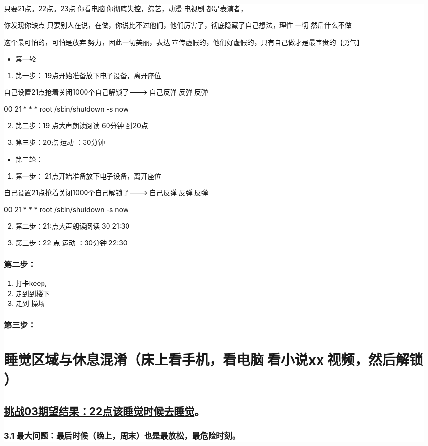 
  只要21点。22点。23点 你看电脑 你彻底失控，综艺，动漫 电视剧 都是表演者，

  你发现你缺点 只要别人在说，在做，你说比不过他们，他们厉害了，彻底隐藏了自己想法，理性 一切 然后什么不做

  这个最可怕的，可怕是放弃 努力，因此一切美丽，表达 宣传虚假的，他们好虚假的，只有自己做才是最宝贵的【勇气】

  

  - 第一轮

  1.  第一步： 19点开始准备放下电子设备，离开座位

  自己设置21点抢着关闭1000个自己解锁了---> 自己反弹 反弹 反弹

  00 21 * * * root /sbin/shutdown -s now

  2. 第二步：19 点大声朗读阅读 60分钟 到20点

  3. 第三步：20点 运动 ：30分钟 

  - 第二轮：

  1. 第一步： 21点开始准备放下电子设备，离开座位

  自己设置21点抢着关闭1000个自己解锁了---> 自己反弹 反弹 反弹

  00 21 * * * root /sbin/shutdown -s now

  2. 第二步：21:点大声朗读阅读 30 21:30

  3. 第三步：22 点 运动 ：30分钟 22:30



### 第二步：


1. 打卡keep,
2. 走到到楼下
3. 走到 操场


### 第三步：







# 睡觉区域与休息混淆（床上看手机，看电脑 看小说xx 视频，然后解锁 ）





## [挑战03期望结果：22点该睡觉时候去睡觉](https://wangcy6.github.io/post/ARTS/life_2021_arts/#%E6%8C%91%E6%88%9803%E6%9C%9F%E6%9C%9B%E7%BB%93%E6%9E%9C22%E7%82%B9%E8%AF%A5%E7%9D%A1%E8%A7%89%E6%97%B6%E5%80%99%E5%8E%BB%E7%9D%A1%E8%A7%89)。



### 3.1 最大问题：最后时候（晚上，周末）也是最放松，最危险时刻。
